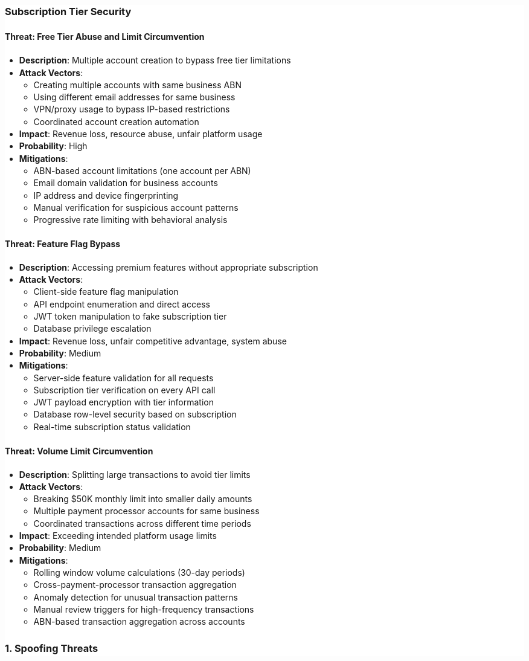 ### Subscription Tier Security

#### Threat: Free Tier Abuse and Limit Circumvention
- **Description**: Multiple account creation to bypass free tier limitations
- **Attack Vectors**:
  - Creating multiple accounts with same business ABN
  - Using different email addresses for same business
  - VPN/proxy usage to bypass IP-based restrictions
  - Coordinated account creation automation
- **Impact**: Revenue loss, resource abuse, unfair platform usage
- **Probability**: High
- **Mitigations**:
  - ABN-based account limitations (one account per ABN)
  - Email domain validation for business accounts
  - IP address and device fingerprinting
  - Manual verification for suspicious account patterns
  - Progressive rate limiting with behavioral analysis

#### Threat: Feature Flag Bypass
- **Description**: Accessing premium features without appropriate subscription
- **Attack Vectors**:
  - Client-side feature flag manipulation
  - API endpoint enumeration and direct access
  - JWT token manipulation to fake subscription tier
  - Database privilege escalation
- **Impact**: Revenue loss, unfair competitive advantage, system abuse
- **Probability**: Medium
- **Mitigations**:
  - Server-side feature validation for all requests
  - Subscription tier verification on every API call
  - JWT payload encryption with tier information
  - Database row-level security based on subscription
  - Real-time subscription status validation

#### Threat: Volume Limit Circumvention
- **Description**: Splitting large transactions to avoid tier limits
- **Attack Vectors**:
  - Breaking $50K monthly limit into smaller daily amounts
  - Multiple payment processor accounts for same business
  - Coordinated transactions across different time periods
- **Impact**: Exceeding intended platform usage limits
- **Probability**: Medium
- **Mitigations**:
  - Rolling window volume calculations (30-day periods)
  - Cross-payment-processor transaction aggregation
  - Anomaly detection for unusual transaction patterns
  - Manual review triggers for high-frequency transactions
  - ABN-based transaction aggregation across accounts

### 1. Spoofing Threats
